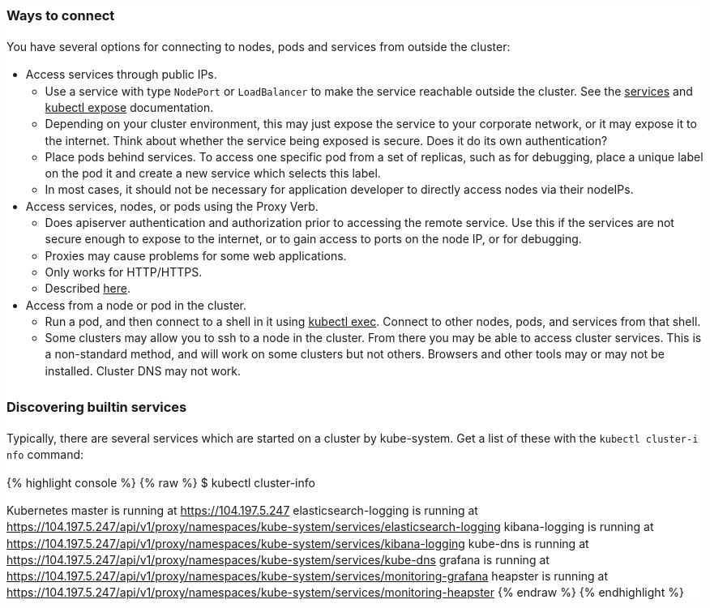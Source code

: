 ### Ways to connect

You have several options for connecting to nodes, pods and services from outside the cluster:
  - Access services through public IPs.
    - Use a service with type `NodePort` or `LoadBalancer` to make the service reachable outside
      the cluster.  See the [services](services.html) and
      [kubectl expose](kubectl/kubectl_expose.html) documentation.
    - Depending on your cluster environment, this may just expose the service to your corporate network,
      or it may expose it to the internet.  Think about whether the service being exposed is secure.
      Does it do its own authentication?
    - Place pods behind services.  To access one specific pod from a set of replicas, such as for debugging,
      place a unique label on the pod it and create a new service which selects this label.
    - In most cases, it should not be necessary for application developer to directly access
      nodes via their nodeIPs.
  - Access services, nodes, or pods using the Proxy Verb.
    - Does apiserver authentication and authorization prior to accessing the remote service.
      Use this if the services are not secure enough to expose to the internet, or to gain
      access to ports on the node IP, or for debugging.
    - Proxies may cause problems for some web applications.
    - Only works for HTTP/HTTPS.
    - Described [here](#discovering-builtin-services).
  - Access from a node or pod in the cluster.
    - Run a pod, and then connect to a shell in it using [kubectl exec](kubectl/kubectl_exec.html).
      Connect to other nodes, pods, and services from that shell.
    - Some clusters may allow you to ssh to a node in the cluster.  From there you may be able to
      access cluster services.  This is a non-standard method, and will work on some clusters but
      not others.  Browsers and other tools may or may not be installed.  Cluster DNS may not work.

### Discovering builtin services

Typically, there are several services which are started on a cluster by kube-system. Get a list of these
with the `kubectl cluster-info` command:

{% highlight console %}
{% raw %}
$ kubectl cluster-info

  Kubernetes master is running at https://104.197.5.247
  elasticsearch-logging is running at https://104.197.5.247/api/v1/proxy/namespaces/kube-system/services/elasticsearch-logging
  kibana-logging is running at https://104.197.5.247/api/v1/proxy/namespaces/kube-system/services/kibana-logging
  kube-dns is running at https://104.197.5.247/api/v1/proxy/namespaces/kube-system/services/kube-dns
  grafana is running at https://104.197.5.247/api/v1/proxy/namespaces/kube-system/services/monitoring-grafana
  heapster is running at https://104.197.5.247/api/v1/proxy/namespaces/kube-system/services/monitoring-heapster
{% endraw %}
{% endhighlight %}
